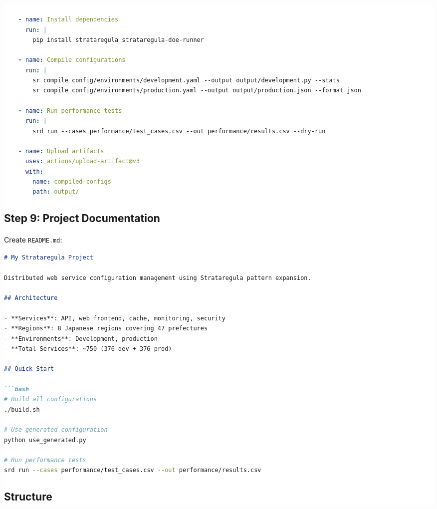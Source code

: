```yaml
    
    - name: Install dependencies
      run: |
        pip install strataregula strataregula-doe-runner
    
    - name: Compile configurations
      run: |
        sr compile config/environments/development.yaml --output output/development.py --stats
        sr compile config/environments/production.yaml --output output/production.json --format json
    
    - name: Run performance tests
      run: |
        srd run --cases performance/test_cases.csv --out performance/results.csv --dry-run
    
    - name: Upload artifacts
      uses: actions/upload-artifact@v3
      with:
        name: compiled-configs
        path: output/
```

## Step 9: Project Documentation

Create `README.md`:
```markdown
# My Strataregula Project

Distributed web service configuration management using Strataregula pattern expansion.

## Architecture

- **Services**: API, web frontend, cache, monitoring, security  
- **Regions**: 8 Japanese regions covering 47 prefectures
- **Environments**: Development, production
- **Total Services**: ~750 (376 dev + 376 prod)

## Quick Start

```bash
# Build all configurations
./build.sh

# Use generated configuration
python use_generated.py

# Run performance tests
srd run --cases performance/test_cases.csv --out performance/results.csv
```

## Structure
